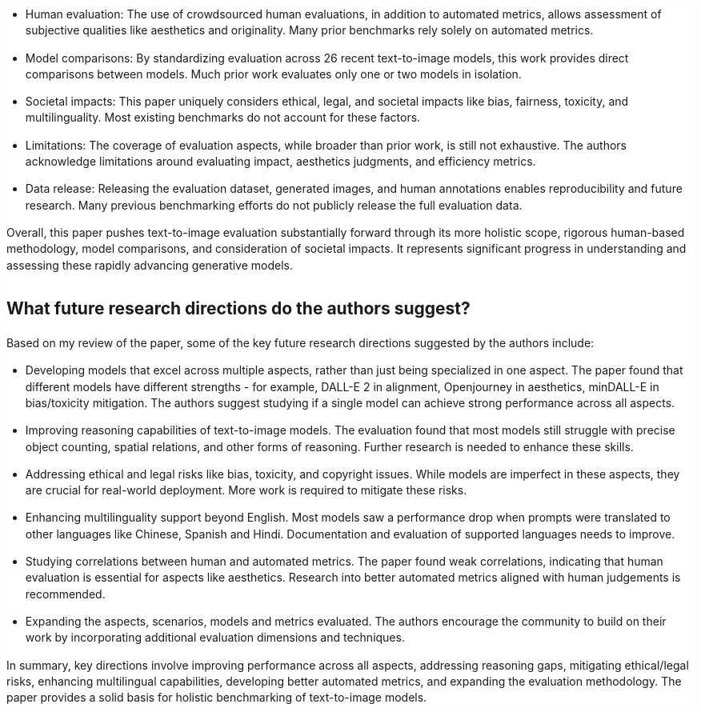 - Human evaluation: The use of crowdsourced human evaluations, in addition to automated metrics, allows assessment of subjective qualities like aesthetics and originality. Many prior benchmarks rely solely on automated metrics. 

- Model comparisons: By standardizing evaluation across 26 recent text-to-image models, this work provides direct comparisons between models. Much prior work evaluates only one or two models in isolation.

- Societal impacts: This paper uniquely considers ethical, legal, and societal impacts like bias, fairness, toxicity, and multilinguality. Most existing benchmarks do not account for these factors.

- Limitations: The coverage of evaluation aspects, while broader than prior work, is still not exhaustive. The authors acknowledge limitations around evaluating impact, aesthetics judgments, and efficiency metrics.

- Data release: Releasing the evaluation dataset, generated images, and human annotations enables reproducibility and future research. Many previous benchmarking efforts do not publicly release the full evaluation data.

Overall, this paper pushes text-to-image evaluation substantially forward through its more holistic scope, rigorous human-based methodology, model comparisons, and consideration of societal impacts. It represents significant progress in understanding and assessing these rapidly advancing generative models.


## What future research directions do the authors suggest?

 Based on my review of the paper, some of the key future research directions suggested by the authors include:

- Developing models that excel across multiple aspects, rather than just being specialized in one aspect. The paper found that different models have different strengths - for example, DALL-E 2 in alignment, Openjourney in aesthetics, minDALL-E in bias/toxicity mitigation. The authors suggest studying if a single model can achieve strong performance across all aspects.

- Improving reasoning capabilities of text-to-image models. The evaluation found that most models still struggle with precise object counting, spatial relations, and other forms of reasoning. Further research is needed to enhance these skills.

- Addressing ethical and legal risks like bias, toxicity, and copyright issues. While models are imperfect in these aspects, they are crucial for real-world deployment. More work is required to mitigate these risks. 

- Enhancing multilinguality support beyond English. Most models saw a performance drop when prompts were translated to other languages like Chinese, Spanish and Hindi. Documentation and evaluation of supported languages needs to improve.

- Studying correlations between human and automated metrics. The paper found weak correlations, indicating that human evaluation is essential for aspects like aesthetics. Research into better automated metrics aligned with human judgements is recommended.

- Expanding the aspects, scenarios, models and metrics evaluated. The authors encourage the community to build on their work by incorporating additional evaluation dimensions and techniques.

In summary, key directions involve improving performance across all aspects, addressing reasoning gaps, mitigating ethical/legal risks, enhancing multilingual capabilities, developing better automated metrics, and expanding the evaluation methodology. The paper provides a solid basis for holistic benchmarking of text-to-image models.
